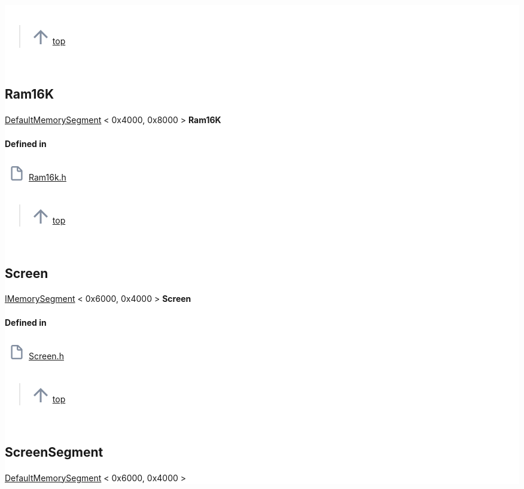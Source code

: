<br/>
<blockquote>
<span class="icon-list-item"><a href="#chips" class="icon-list-item"><img src="../images/jumpToTop.svg" class="icon-list-item"/><span class="icon-list-item">top</span>
</a>
</span>
</blockquote>
<br/>
<a id="ram16k"></a>
<h2>Ram16K</h2>
<a href="classHack_1_1Chips_1_1DefaultMemorySegment.md#defaultmemorysegment">DefaultMemorySegment</a>
<span class="inline-text">&lt; 0x4000, 0x8000 &gt;</span>
<span class="bold-text"><b>Ram16K</b></span>
<br/>
<a id="defined-in"></a>
<h4>Defined in</h4>
<span class="icon-list-item"><a href="https://github.com/CharlesCarley/HackComputer/blob/master/Source/Chips/Ram16k.h#L27" class="icon-list-item"><img src="../images/file.svg" class="icon-list-item"/><span class="icon-list-item">Ram16k.h</span>
</a>
</span>
<br/>
<br/>
<blockquote>
<span class="icon-list-item"><a href="#chips" class="icon-list-item"><img src="../images/jumpToTop.svg" class="icon-list-item"/><span class="icon-list-item">top</span>
</a>
</span>
</blockquote>
<br/>
<a id="screen"></a>
<h2>Screen</h2>
<a href="classHack_1_1Chips_1_1IMemorySegment.md#imemorysegment">IMemorySegment</a>
<span class="inline-text">&lt; 0x6000, 0x4000 &gt;</span>
<span class="bold-text"><b>Screen</b></span>
<br/>
<a id="defined-in"></a>
<h4>Defined in</h4>
<span class="icon-list-item"><a href="https://github.com/CharlesCarley/HackComputer/blob/master/Source/Chips/Screen.h#L27" class="icon-list-item"><img src="../images/file.svg" class="icon-list-item"/><span class="icon-list-item">Screen.h</span>
</a>
</span>
<br/>
<br/>
<blockquote>
<span class="icon-list-item"><a href="#chips" class="icon-list-item"><img src="../images/jumpToTop.svg" class="icon-list-item"/><span class="icon-list-item">top</span>
</a>
</span>
</blockquote>
<br/>
<a id="screensegment"></a>
<h2>ScreenSegment</h2>
<a href="classHack_1_1Chips_1_1DefaultMemorySegment.md#defaultmemorysegment">DefaultMemorySegment</a>
<span class="inline-text">&lt; 0x6000, 0x4000 &gt;</span>